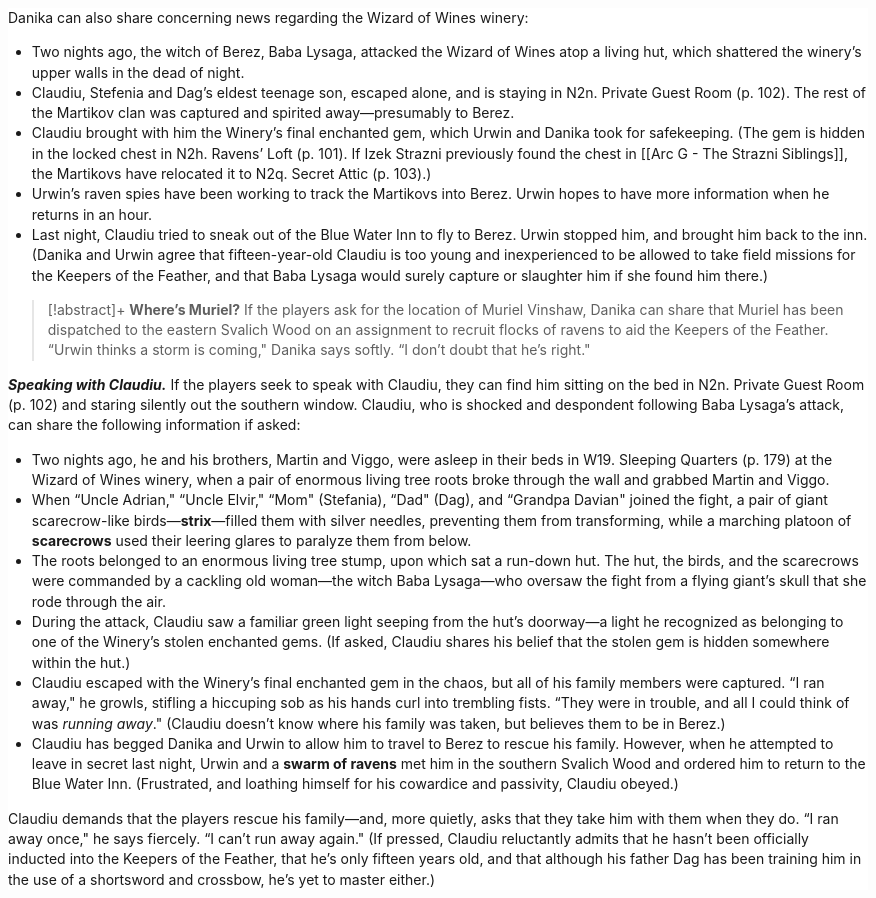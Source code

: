 
Danika can also share concerning news regarding the Wizard of Wines winery:

* Two nights ago, the witch of Berez, Baba Lysaga, attacked the Wizard of Wines atop a living hut, which shattered the winery’s upper walls in the dead of night.
* Claudiu, Stefenia and Dag’s eldest teenage son, escaped alone, and is staying in <span class="citation">N2n. Private Guest Room (p. 102)</span>. The rest of the Martikov clan was captured and spirited away—presumably to Berez.
* Claudiu brought with him the Winery’s final enchanted gem, which Urwin and Danika took for safekeeping. (The gem is hidden in the locked chest in <span class="citation">N2h. Ravens’ Loft (p. 101)</span>. If Izek Strazni previously found the chest in [[Arc G - The Strazni Siblings]], the Martikovs have relocated it to <span class="citation">N2q. Secret Attic (p. 103)</span>.)
* Urwin’s raven spies have been working to track the Martikovs into Berez. Urwin hopes to have more information when he returns in an hour.
* Last night, Claudiu tried to sneak out of the Blue Water Inn to fly to Berez. Urwin stopped him, and brought him back to the inn. (Danika and Urwin agree that fifteen-year-old Claudiu is too young and inexperienced to be allowed to take field missions for the Keepers of the Feather, and that Baba Lysaga would surely capture or slaughter him if she found him there.)

> [!abstract]+ **Where’s Muriel?**
> If the players ask for the location of Muriel Vinshaw, Danika can share that Muriel has been dispatched to the eastern Svalich Wood on an assignment to recruit flocks of ravens to aid the Keepers of the Feather. “Urwin thinks a storm is coming," Danika says softly. “I don’t doubt that he’s right."

***Speaking with Claudiu.*** If the players seek to speak with Claudiu, they can find him sitting on the bed in <span class="citation">N2n. Private Guest Room (p. 102)</span> and staring silently out the southern window. Claudiu, who is shocked and despondent following Baba Lysaga’s attack, can share the following information if asked:

* Two nights ago, he and his brothers, Martin and Viggo, were asleep in their beds in <span class="citation">W19. Sleeping Quarters (p. 179)</span> at the Wizard of Wines winery, when a pair of enormous living tree roots broke through the wall and grabbed Martin and Viggo.
* When “Uncle Adrian," “Uncle Elvir," “Mom" (Stefania), “Dad" (Dag), and “Grandpa Davian" joined the fight, a pair of giant scarecrow-like birds—**strix**—filled them with silver needles, preventing them from transforming, while a marching platoon of **scarecrows** used their leering glares to paralyze them from below.
* The roots belonged to an enormous living tree stump, upon which sat a run-down hut. The hut, the birds, and the scarecrows were commanded by a cackling old woman—the witch Baba Lysaga—who oversaw the fight from a flying giant’s skull that she rode through the air.
* During the attack, Claudiu saw a familiar green light seeping from the hut’s doorway—a light he recognized as belonging to one of the Winery’s stolen enchanted gems. (If asked, Claudiu shares his belief that the stolen gem is hidden somewhere within the hut.)
* Claudiu escaped with the Winery’s final enchanted gem in the chaos, but all of his family members were captured. “I ran away," he growls, stifling a hiccuping sob as his hands curl into trembling fists. “They were in trouble, and all I could think of was *running away*." (Claudiu doesn’t know where his family was taken, but believes them to be in Berez.)
* Claudiu has begged Danika and Urwin to allow him to travel to Berez to rescue his family. However, when he attempted to leave in secret last night, Urwin and a **swarm of ravens** met him in the southern Svalich Wood and ordered him to return to the Blue Water Inn. (Frustrated, and loathing himself for his cowardice and passivity, Claudiu obeyed.)

Claudiu demands that the players rescue his family—and, more quietly, asks that they take him with them when they do. “I ran away once," he says fiercely. “I can’t run away again." (If pressed, Claudiu reluctantly admits that he hasn’t been officially inducted into the Keepers of the Feather, that he’s only fifteen years old, and that although his father Dag has been training him in the use of a shortsword and crossbow, he’s yet to master either.)
